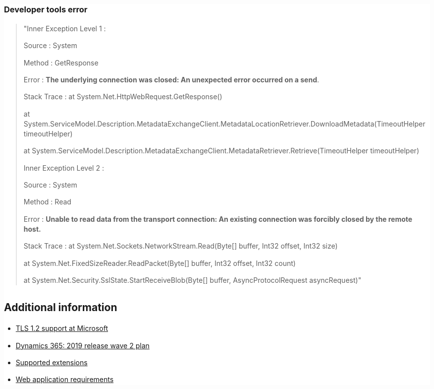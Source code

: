 ### Developer tools error

> "Inner Exception Level 1 :  
>
> Source : System  
>
> Method : GetResponse  
>
> Error : **The underlying connection was closed: An unexpected error occurred on a send**.
>
> Stack Trace : at System.Net.HttpWebRequest.GetResponse()
>
> at System.ServiceModel.Description.MetadataExchangeClient.MetadataLocationRetriever.DownloadMetadata(TimeoutHelper timeoutHelper)
>
> at System.ServiceModel.Description.MetadataExchangeClient.MetadataRetriever.Retrieve(TimeoutHelper timeoutHelper)
>
> Inner Exception Level 2 :  
>
> Source : System
>
> Method : Read
>
> Error : **Unable to read data from the transport connection: An existing connection was forcibly closed by the remote host.**
>
> Stack Trace : at System.Net.Sockets.NetworkStream.Read(Byte[] buffer, Int32 offset, Int32 size)
>
> at System.Net.FixedSizeReader.ReadPacket(Byte[] buffer, Int32 offset, Int32 count)
>
> at System.Net.Security.SslState.StartReceiveBlob(Byte[] buffer, AsyncProtocolRequest asyncRequest)"

## Additional information

- [TLS 1.2 support at Microsoft](https://www.microsoft.com/security/blog/2017/06/20/tls-1-2-support-at-microsoft/)

- [Dynamics 365: 2019 release wave 2 plan](/dynamics365-release-plan/2019wave2/)

- [Supported extensions](/dynamics365/customerengagement/on-premises/developer/supported-extensions)

- [Web application requirements](/power-platform/admin/web-application-requirements)
